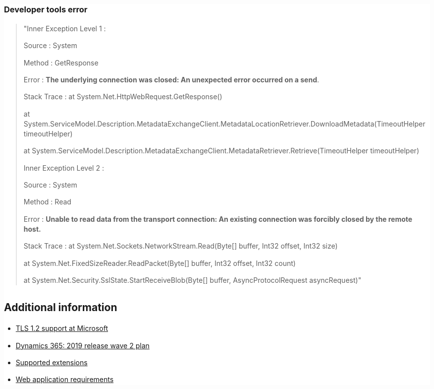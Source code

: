 ### Developer tools error

> "Inner Exception Level 1 :  
>
> Source : System  
>
> Method : GetResponse  
>
> Error : **The underlying connection was closed: An unexpected error occurred on a send**.
>
> Stack Trace : at System.Net.HttpWebRequest.GetResponse()
>
> at System.ServiceModel.Description.MetadataExchangeClient.MetadataLocationRetriever.DownloadMetadata(TimeoutHelper timeoutHelper)
>
> at System.ServiceModel.Description.MetadataExchangeClient.MetadataRetriever.Retrieve(TimeoutHelper timeoutHelper)
>
> Inner Exception Level 2 :  
>
> Source : System
>
> Method : Read
>
> Error : **Unable to read data from the transport connection: An existing connection was forcibly closed by the remote host.**
>
> Stack Trace : at System.Net.Sockets.NetworkStream.Read(Byte[] buffer, Int32 offset, Int32 size)
>
> at System.Net.FixedSizeReader.ReadPacket(Byte[] buffer, Int32 offset, Int32 count)
>
> at System.Net.Security.SslState.StartReceiveBlob(Byte[] buffer, AsyncProtocolRequest asyncRequest)"

## Additional information

- [TLS 1.2 support at Microsoft](https://www.microsoft.com/security/blog/2017/06/20/tls-1-2-support-at-microsoft/)

- [Dynamics 365: 2019 release wave 2 plan](/dynamics365-release-plan/2019wave2/)

- [Supported extensions](/dynamics365/customerengagement/on-premises/developer/supported-extensions)

- [Web application requirements](/power-platform/admin/web-application-requirements)
